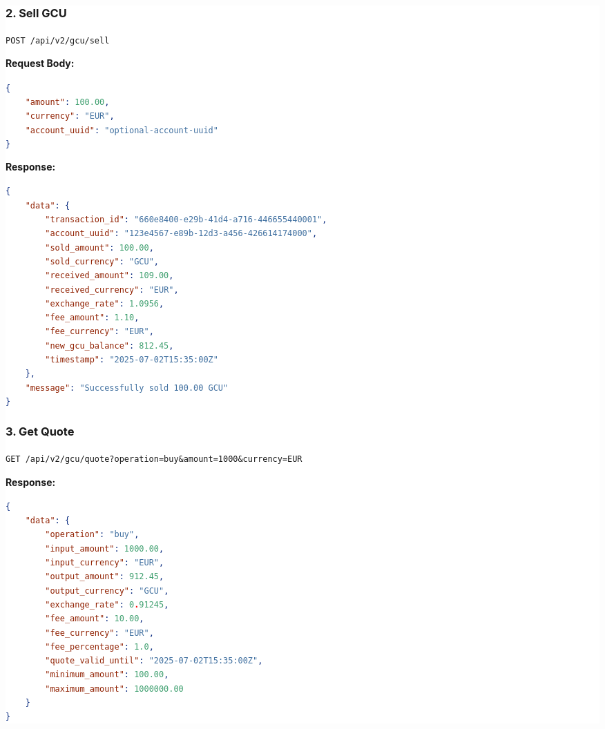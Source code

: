 ### 2. Sell GCU
```
POST /api/v2/gcu/sell
```

**Request Body:**
```json
{
    "amount": 100.00,
    "currency": "EUR",
    "account_uuid": "optional-account-uuid"
}
```

**Response:**
```json
{
    "data": {
        "transaction_id": "660e8400-e29b-41d4-a716-446655440001",
        "account_uuid": "123e4567-e89b-12d3-a456-426614174000",
        "sold_amount": 100.00,
        "sold_currency": "GCU",
        "received_amount": 109.00,
        "received_currency": "EUR",
        "exchange_rate": 1.0956,
        "fee_amount": 1.10,
        "fee_currency": "EUR",
        "new_gcu_balance": 812.45,
        "timestamp": "2025-07-02T15:35:00Z"
    },
    "message": "Successfully sold 100.00 GCU"
}
```

### 3. Get Quote
```
GET /api/v2/gcu/quote?operation=buy&amount=1000&currency=EUR
```

**Response:**
```json
{
    "data": {
        "operation": "buy",
        "input_amount": 1000.00,
        "input_currency": "EUR",
        "output_amount": 912.45,
        "output_currency": "GCU",
        "exchange_rate": 0.91245,
        "fee_amount": 10.00,
        "fee_currency": "EUR",
        "fee_percentage": 1.0,
        "quote_valid_until": "2025-07-02T15:35:00Z",
        "minimum_amount": 100.00,
        "maximum_amount": 1000000.00
    }
}
```
